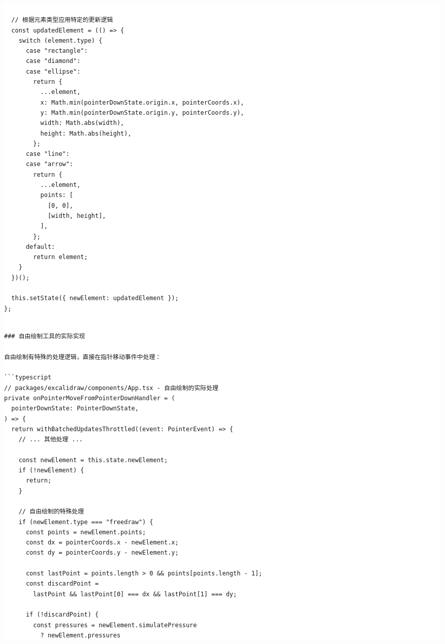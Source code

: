 ```

  // 根据元素类型应用特定的更新逻辑
  const updatedElement = (() => {
    switch (element.type) {
      case "rectangle":
      case "diamond":
      case "ellipse":
        return {
          ...element,
          x: Math.min(pointerDownState.origin.x, pointerCoords.x),
          y: Math.min(pointerDownState.origin.y, pointerCoords.y),
          width: Math.abs(width),
          height: Math.abs(height),
        };
      case "line":
      case "arrow":
        return {
          ...element,
          points: [
            [0, 0],
            [width, height],
          ],
        };
      default:
        return element;
    }
  })();

  this.setState({ newElement: updatedElement });
};
```
```

### 自由绘制工具的实际实现

自由绘制有特殊的处理逻辑，直接在指针移动事件中处理：

```typescript
// packages/excalidraw/components/App.tsx - 自由绘制的实际处理
private onPointerMoveFromPointerDownHandler = (
  pointerDownState: PointerDownState,
) => {
  return withBatchedUpdatesThrottled((event: PointerEvent) => {
    // ... 其他处理 ...

    const newElement = this.state.newElement;
    if (!newElement) {
      return;
    }

    // 自由绘制的特殊处理
    if (newElement.type === "freedraw") {
      const points = newElement.points;
      const dx = pointerCoords.x - newElement.x;
      const dy = pointerCoords.y - newElement.y;

      const lastPoint = points.length > 0 && points[points.length - 1];
      const discardPoint =
        lastPoint && lastPoint[0] === dx && lastPoint[1] === dy;

      if (!discardPoint) {
        const pressures = newElement.simulatePressure
          ? newElement.pressures
```